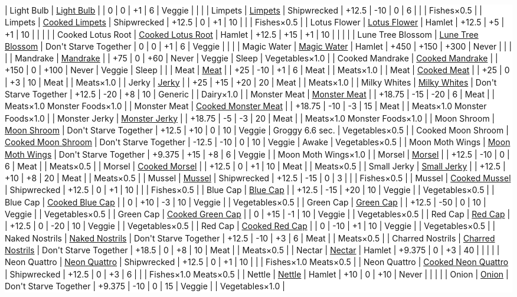 | Light Bulb | [Light Bulb](/wiki/Light_Bulb "Light Bulb") |  | 0 | 0 | +1 | 6 | Veggie |  |  |
| Limpets | [Limpets](/wiki/Limpets "Limpets") | Shipwrecked | +12.5 | -10 | 0 | 6 |  |  | Fishes×0.5 |
| Limpets | [Cooked Limpets](/wiki/Limpets "Limpets") | Shipwrecked | +12.5 | 0 | +1 | 10 |  |  | Fishes×0.5 |
| Lotus Flower | [Lotus Flower](/wiki/Lotus_Flower "Lotus Flower") | Hamlet | +12.5 | +5 | +1 | 10 |  |  |  |
| Cooked Lotus Root | [Cooked Lotus Root](/wiki/Cooked_Lotus_Root "Cooked Lotus Root") | Hamlet | +12.5 | +15 | +1 | 10 |  |  |  |
| Lune Tree Blossom | [Lune Tree Blossom](/wiki/Lune_Tree_Blossom "Lune Tree Blossom") | Don't Starve Together | 0 | 0 | +1 | 6 | Veggie |  |  |
| Magic Water | [Magic Water](/wiki/Magic_Water "Magic Water") | Hamlet | +450 | +150 | +300 | Never |  |  |  |
| Mandrake | [Mandrake](/wiki/Mandrake "Mandrake") |  | +75 | 0 | +60 | Never | Veggie | Sleep | Vegetables×1.0 |
| Cooked Mandrake | [Cooked Mandrake](/wiki/Cooked_Mandrake "Cooked Mandrake") |  | +150 | 0 | +100 | Never | Veggie | Sleep |  |
| Meat | [Meat](/wiki/Meat "Meat") |  | +25 | -10 | +1 | 6 | Meat |  | Meats×1.0 |
| Meat | [Cooked Meat](/wiki/Meat "Meat") |  | +25 | 0 | +3 | 10 | Meat |  | Meats×1.0 |
| Jerky | [Jerky](/wiki/Jerky "Jerky") |  | +25 | +15 | +20 | 20 | Meat |  | Meats×1.0 |
| Milky Whites | [Milky Whites](/wiki/Milky_Whites "Milky Whites") | Don't Starve Together | +12.5 | -20 | +8 | 10 | Generic |  | Dairy×1.0 |
| Monster Meat | [Monster Meat](/wiki/Monster_Meat "Monster Meat") |  | +18.75 | -15 | -20 | 6 | Meat |  | Meats×1.0 Monster Foods×1.0 |
| Monster Meat | [Cooked Monster Meat](/wiki/Monster_Meat "Monster Meat") |  | +18.75 | -10 | -3 | 15 | Meat |  | Meats×1.0 Monster Foods×1.0 |
| Monster Jerky | [Monster Jerky](/wiki/Monster_Jerky "Monster Jerky") |  | +18.75 | -5 | -3 | 20 | Meat |  | Meats×1.0 Monster Foods×1.0 |
| Moon Shroom | [Moon Shroom](/wiki/Moon_Shroom "Moon Shroom") | Don't Starve Together | +12.5 | +10 | 0 | 10 | Veggie | Groggy 6.6 sec. | Vegetables×0.5 |
| Cooked Moon Shroom | [Cooked Moon Shroom](/wiki/Cooked_Moon_Shroom "Cooked Moon Shroom") | Don't Starve Together | -12.5 | -10 | 0 | 10 | Veggie | Awake | Vegetables×0.5 |
| Moon Moth Wings | [Moon Moth Wings](/wiki/Moon_Moth_Wings "Moon Moth Wings") | Don't Starve Together | +9.375 | +15 | +8 | 6 | Veggie |  | Moon Moth Wings×1.0 |
| Morsel | [Morsel](/wiki/Morsel "Morsel") |  | +12.5 | -10 | 0 | 6 | Meat |  | Meats×0.5 |
| Morsel | [Cooked Morsel](/wiki/Morsel "Morsel") |  | +12.5 | 0 | +1 | 10 | Meat |  | Meats×0.5 |
| Small Jerky | [Small Jerky](/wiki/Small_Jerky "Small Jerky") |  | +12.5 | +10 | +8 | 20 | Meat |  | Meats×0.5 |
| Mussel | [Mussel](/wiki/Mussel "Mussel") | Shipwrecked | +12.5 | -15 | 0 | 3 |  |  | Fishes×0.5 |
| Mussel | [Cooked Mussel](/wiki/Mussel "Mussel") | Shipwrecked | +12.5 | 0 | +1 | 10 |  |  | Fishes×0.5 |
| Blue Cap | [Blue Cap](/wiki/Blue_Cap "Blue Cap") |  | +12.5 | -15 | +20 | 10 | Veggie |  | Vegetables×0.5 |
| Blue Cap | [Cooked Blue Cap](/wiki/Blue_Cap "Blue Cap") |  | 0 | +10 | -3 | 10 | Veggie |  | Vegetables×0.5 |
| Green Cap | [Green Cap](/wiki/Green_Cap "Green Cap") |  | +12.5 | -50 | 0 | 10 | Veggie |  | Vegetables×0.5 |
| Green Cap | [Cooked Green Cap](/wiki/Green_Cap "Green Cap") |  | 0 | +15 | -1 | 10 | Veggie |  | Vegetables×0.5 |
| Red Cap | [Red Cap](/wiki/Red_Cap "Red Cap") |  | +12.5 | 0 | -20 | 10 | Veggie |  | Vegetables×0.5 |
| Red Cap | [Cooked Red Cap](/wiki/Red_Cap "Red Cap") |  | 0 | -10 | +1 | 10 | Veggie |  | Vegetables×0.5 |
| Naked Nostrils | [Naked Nostrils](/wiki/Naked_Nostrils "Naked Nostrils") | Don't Starve Together | +12.5 | -10 | +3 | 6 | Meat |  | Meats×0.5 |
| Charred Nostrils | [Charred Nostrils](/wiki/Charred_Nostrils "Charred Nostrils") | Don't Starve Together | +18.5 | 0 | +8 | 10 | Meat |  | Meats×0.5 |
| Nectar | [Nectar](/wiki/Nectar "Nectar") | Hamlet | +9.375 | 0 | +3 | 40 |  |  |  |
| Neon Quattro | [Neon Quattro](/wiki/Neon_Quattro "Neon Quattro") | Shipwrecked | +12.5 | 0 | +1 | 10 |  |  | Fishes×1.0 Meats×0.5 |
| Neon Quattro | [Cooked Neon Quattro](/wiki/Neon_Quattro "Neon Quattro") | Shipwrecked | +12.5 | 0 | +3 | 6 |  |  | Fishes×1.0 Meats×0.5 |
| Nettle | [Nettle](/wiki/Nettle "Nettle") | Hamlet | +10 | 0 | +10 | Never |  |  |  |
| Onion | [Onion](/wiki/Onion "Onion") | Don't Starve Together | +9.375 | -10 | 0 | 15 | Veggie |  | Vegetables×1.0 |